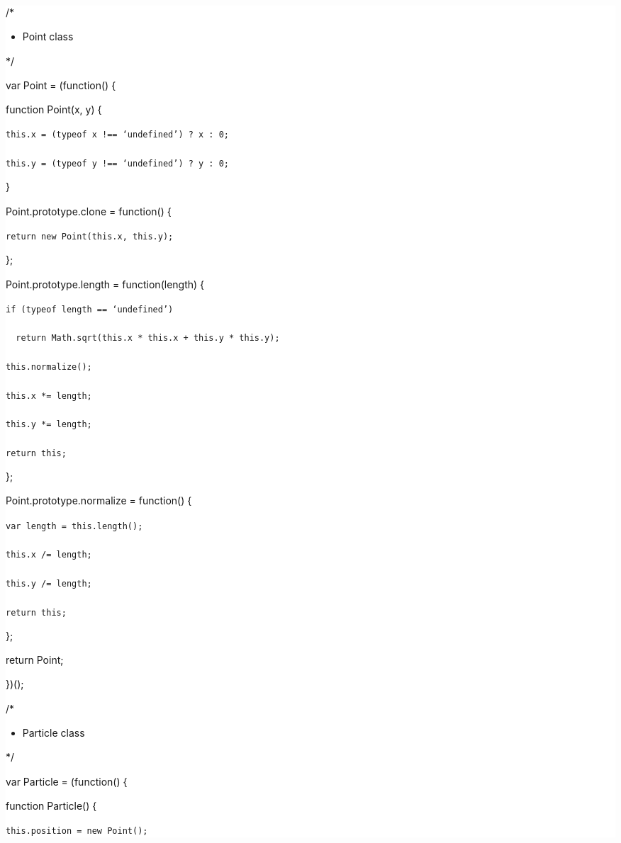 /*

 * Point class

 */

var Point = (function() {

  function Point(x, y) {

    this.x = (typeof x !== ‘undefined’) ? x : 0;

    this.y = (typeof y !== ‘undefined’) ? y : 0;

  }

  Point.prototype.clone = function() {

    return new Point(this.x, this.y);

  };

  Point.prototype.length = function(length) {

    if (typeof length == ‘undefined’)

      return Math.sqrt(this.x * this.x + this.y * this.y);

    this.normalize();

    this.x *= length;

    this.y *= length;

    return this;

  };

  Point.prototype.normalize = function() {

    var length = this.length();

    this.x /= length;

    this.y /= length;

    return this;

  };

  return Point;

})();

/*

 * Particle class

 */

var Particle = (function() {

  function Particle() {

    this.position = new Point();
